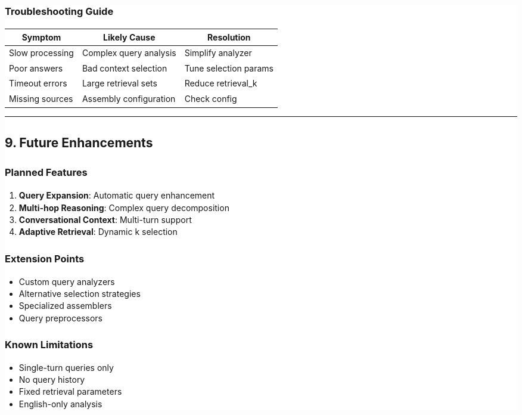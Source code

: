 ### Troubleshooting Guide

| Symptom | Likely Cause | Resolution |
|---------|--------------|------------|
| Slow processing | Complex query analysis | Simplify analyzer |
| Poor answers | Bad context selection | Tune selection params |
| Timeout errors | Large retrieval sets | Reduce retrieval_k |
| Missing sources | Assembly configuration | Check config |

---

## 9. Future Enhancements

### Planned Features

1. **Query Expansion**: Automatic query enhancement
2. **Multi-hop Reasoning**: Complex query decomposition
3. **Conversational Context**: Multi-turn support
4. **Adaptive Retrieval**: Dynamic k selection

### Extension Points

- Custom query analyzers
- Alternative selection strategies
- Specialized assemblers
- Query preprocessors

### Known Limitations

- Single-turn queries only
- No query history
- Fixed retrieval parameters
- English-only analysis